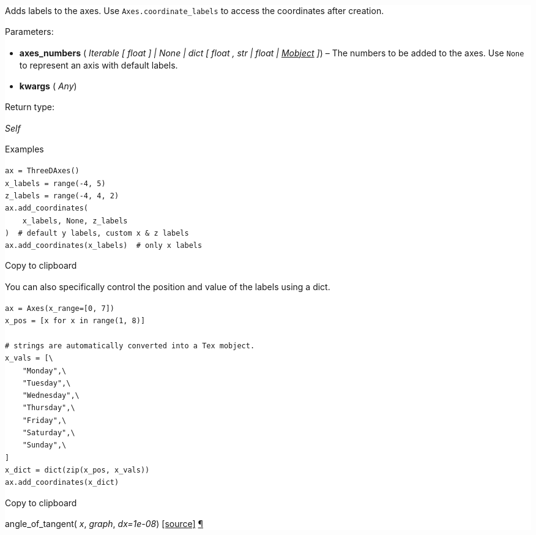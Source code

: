 Adds labels to the axes. Use `Axes.coordinate_labels` to
access the coordinates after creation.

Parameters:

- **axes\_numbers** ( _Iterable_ _\[_ _float_ _\]_ _\|_ _None_ _\|_ _dict_ _\[_ _float_ _,_ _str_ _\|_ _float_ _\|_ [_Mobject_](https://docs.manim.community/en/stable/reference/manim.mobject.mobject.Mobject.html#manim.mobject.mobject.Mobject "manim.mobject.mobject.Mobject") _\]_) – The numbers to be added to the axes. Use `None` to represent an axis with default labels.

- **kwargs** ( _Any_)


Return type:

_Self_

Examples

```
ax = ThreeDAxes()
x_labels = range(-4, 5)
z_labels = range(-4, 4, 2)
ax.add_coordinates(
    x_labels, None, z_labels
)  # default y labels, custom x & z labels
ax.add_coordinates(x_labels)  # only x labels

```

Copy to clipboard

You can also specifically control the position and value of the labels using a dict.

```
ax = Axes(x_range=[0, 7])
x_pos = [x for x in range(1, 8)]

# strings are automatically converted into a Tex mobject.
x_vals = [\
    "Monday",\
    "Tuesday",\
    "Wednesday",\
    "Thursday",\
    "Friday",\
    "Saturday",\
    "Sunday",\
]
x_dict = dict(zip(x_pos, x_vals))
ax.add_coordinates(x_dict)

```

Copy to clipboard

angle\_of\_tangent( _x_, _graph_, _dx=1e-08_) [\[source\]](https://docs.manim.community/en/stable/_modules/manim/mobject/graphing/coordinate_systems.html#CoordinateSystem.angle_of_tangent) [¶](https://docs.manim.community/en/stable/reference/manim.mobject.graphing.coordinate_systems.CoordinateSystem.html#manim.mobject.graphing.coordinate_systems.CoordinateSystem.angle_of_tangent "Link to this definition")
